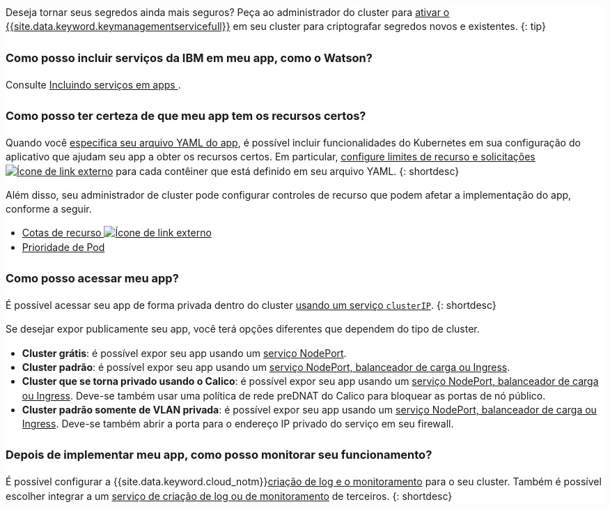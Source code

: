 Deseja tornar seus segredos ainda mais seguros? Peça ao administrador do cluster para [ativar o {{site.data.keyword.keymanagementservicefull}}](/docs/containers?topic=containers-encryption#keyprotect) em seu cluster para criptografar segredos novos e existentes.
{: tip}

### Como posso incluir serviços da IBM em meu app, como o Watson?
Consulte  [ Incluindo serviços em apps ](/docs/containers?topic=containers-service-binding#adding_app).

### Como posso ter certeza de que meu app tem os recursos certos?
Quando você [especifica seu arquivo YAML do app](#app_yaml), é possível incluir funcionalidades do Kubernetes em sua configuração do aplicativo que ajudam seu app a obter os recursos certos. Em particular, [configure limites de recurso e solicitações ![Ícone de link externo](../icons/launch-glyph.svg "Ícone de link externo")](https://kubernetes.io/docs/concepts/configuration/manage-compute-resources-container/) para cada contêiner que está definido em seu arquivo YAML.
{: shortdesc}

Além disso, seu administrador de cluster pode configurar controles de recurso que podem afetar a implementação do app, conforme a seguir.
*  [Cotas de recurso ![Ícone de link externo](../icons/launch-glyph.svg "Ícone de link externo")](https://kubernetes.io/docs/concepts/policy/resource-quotas/)
*  [ Prioridade de Pod ](/docs/containers?topic=containers-pod_priority#pod_priority)

### Como posso acessar meu app?
É possível acessar seu app de forma privada dentro do cluster [usando um serviço `clusterIP`](/docs/containers?topic=containers-cs_network_planning#in-cluster).
{: shortdesc}

Se desejar expor publicamente seu app, você terá opções diferentes que dependem do tipo de cluster.
*  **Cluster grátis**: é possível expor seu app usando um [serviço NodePort](/docs/containers?topic=containers-nodeport#nodeport).
*  **Cluster padrão**: é possível expor seu app usando um [serviço NodePort, balanceador de carga ou Ingress](/docs/containers?topic=containers-cs_network_planning#external).
*  **Cluster que se torna privado usando o Calico**: é possível expor seu app usando um [serviço NodePort, balanceador de carga ou Ingress](/docs/containers?topic=containers-cs_network_planning#private_both_vlans). Deve-se também usar uma política de rede preDNAT do Calico para bloquear as portas de nó público.
*  **Cluster padrão somente de VLAN privada**: é possível expor seu app usando um [serviço NodePort, balanceador de carga ou Ingress](/docs/containers?topic=containers-cs_network_planning#plan_private_vlan). Deve-se também abrir a porta para o endereço IP privado do serviço em seu firewall.

### Depois de implementar meu app, como posso monitorar seu funcionamento?
É possível configurar a {{site.data.keyword.cloud_notm}}[criação de log e o monitoramento](/docs/containers?topic=containers-health#health) para o seu cluster. Também é possível escolher integrar a um [serviço de criação de log ou de monitoramento](/docs/containers?topic=containers-supported_integrations#health_services) de terceiros.
{: shortdesc}
